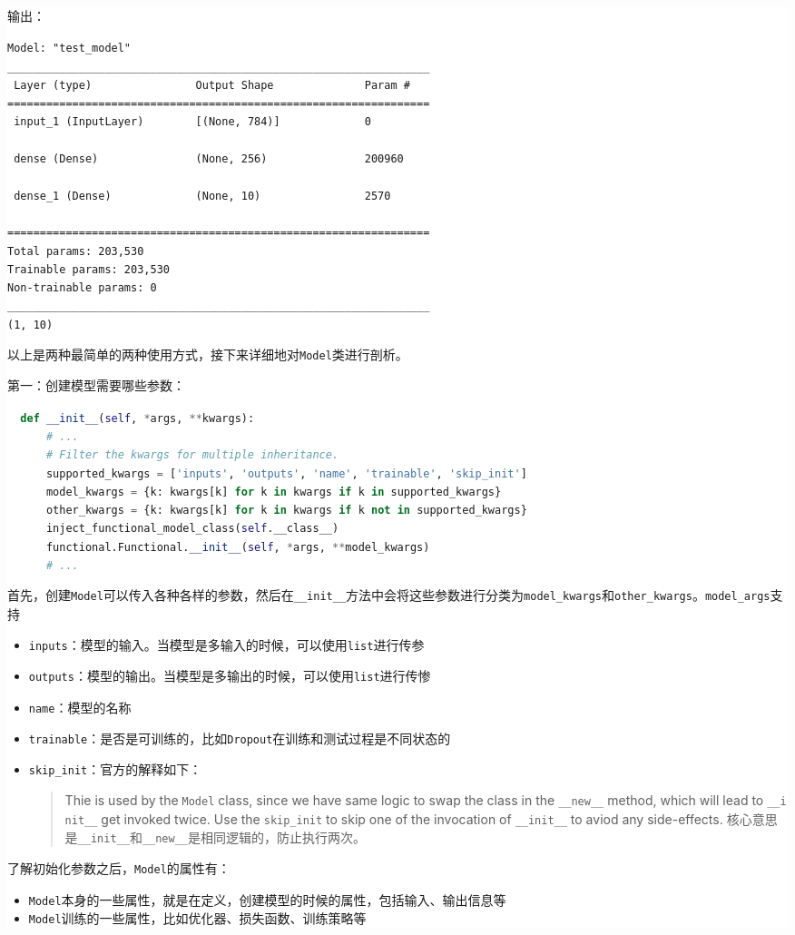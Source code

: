   输出：

  ```shell
  Model: "test_model"
  _________________________________________________________________
   Layer (type)                Output Shape              Param #   
  =================================================================
   input_1 (InputLayer)        [(None, 784)]             0         
                                                                   
   dense (Dense)               (None, 256)               200960    
                                                                   
   dense_1 (Dense)             (None, 10)                2570      
                                                                   
  =================================================================
  Total params: 203,530
  Trainable params: 203,530
  Non-trainable params: 0
  _________________________________________________________________
  (1, 10)
  ```

以上是两种最简单的两种使用方式，接下来详细地对`Model`类进行剖析。

第一：创建模型需要哪些参数：

```python
  def __init__(self, *args, **kwargs):
      # ...
      # Filter the kwargs for multiple inheritance.
      supported_kwargs = ['inputs', 'outputs', 'name', 'trainable', 'skip_init']
      model_kwargs = {k: kwargs[k] for k in kwargs if k in supported_kwargs}
      other_kwargs = {k: kwargs[k] for k in kwargs if k not in supported_kwargs}
      inject_functional_model_class(self.__class__)
      functional.Functional.__init__(self, *args, **model_kwargs)
      # ...

```

首先，创建`Model`可以传入各种各样的参数，然后在`__init__`方法中会将这些参数进行分类为`model_kwargs`和`other_kwargs`。`model_args`支持

- `inputs`：模型的输入。当模型是多输入的时候，可以使用`list`进行传参

- `outputs`：模型的输出。当模型是多输出的时候，可以使用`list`进行传惨

- `name`：模型的名称

- `trainable`：是否是可训练的，比如`Dropout`在训练和测试过程是不同状态的

- `skip_init`：官方的解释如下：

  > Thie is used by the `Model` class, since we have same logic to swap the class in the `__new__` method, which will lead to `__init__` get invoked twice. Use the `skip_init` to skip one of the invocation of `__init__` to aviod any side-effects.
核心意思是`__init__`和`__new__`是相同逻辑的，防止执行两次。

了解初始化参数之后，`Model`的属性有：

- `Model`本身的一些属性，就是在定义，创建模型的时候的属性，包括输入、输出信息等
- `Model`训练的一些属性，比如优化器、损失函数、训练策略等
